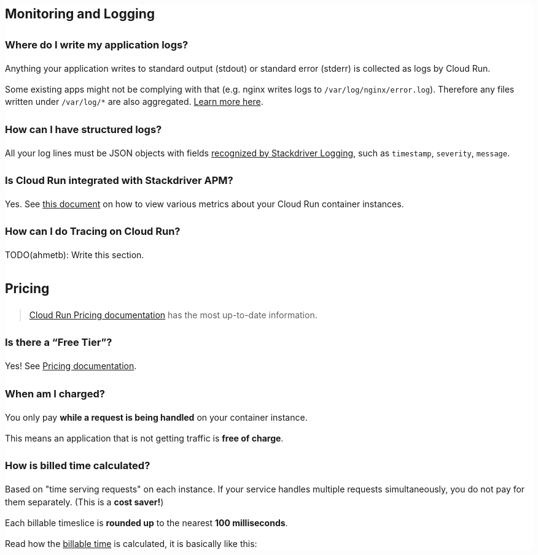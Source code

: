 ## Monitoring and Logging

### Where do I write my application logs?

Anything your application writes to standard output (stdout) or standard error
(stderr) is collected as logs by Cloud Run.

Some existing apps might not be complying with that (e.g. nginx writes logs to
`/var/log/nginx/error.log`). Therefore any files written under `/var/log/*` are
also aggregated. [Learn more here][logging].

### How can I have structured logs?

All your log lines must be JSON objects with fields [recognized by Stackdriver
Logging](https://cloud.google.com/logging/docs/agent/configuration#special-fields),
such as `timestamp`, `severity`, `message`.

### Is Cloud Run integrated with Stackdriver APM?

Yes. See [this document](https://cloud.google.com/run/docs/monitoring) on how to
view various metrics about your Cloud Run container instances.

### How can I do Tracing on Cloud Run?

TODO(ahmetb): Write this section.

## Pricing

> [Cloud Run Pricing documentation][pricing] has the most up-to-date information.

[pricing]: https://cloud.google.com/run/pricing

### Is there a “Free Tier”?

Yes! See [Pricing documentation][pricing].

### When am I charged?

You only pay **while a request is being handled** on your container instance.

This means an application that is not getting traffic is **free of charge**.

### How is billed time calculated?

Based on "time serving requests" on each instance. If your service handles
multiple requests simultaneously, you do not pay for them separately. (This is a
**cost saver!**)

Each billable timeslice is **rounded up** to the nearest **100
milliseconds**.

Read how the [billable
time](https://cloud.google.com/run/pricing#billable_time) is calculated, it is
basically like this:


[issue]: https://github.com/ahmetb/cloud-run-faq/issues
[run]: https://cloud.google.com/run/
[docs]: https://cloud.google.com/run/docs
[so]: https://stackoverflow.com/questions/ask?tags=google-cloud-run
[awesome]: https://github.com/steren/awesome-cloudrun
[knative]: https://www.knative.dev/
[gcb]: https://cloud.google.com/cloud-build/
[kubeconfig]: https://kubernetes.io/docs/concepts/configuration/organize-cluster-access-kubeconfig/
[ksvc]: https://www.knative.dev/docs/reference/serving-api/#Service
[logging]: https://cloud.google.com/run/docs/logging
[custom-domains]: https://cloud.google.com/run/docs/mapping-custom-domains
[authentication]: https://cloud.google.com/run/docs/securing/authenticating
[lim]: https://cloud.google.com/run/quotas
[custom domain]: https://cloud.google.com/run/docs/mapping-custom-domains
[crogke]: https://cloud.google.com/run/docs/gke/setup
[container-contract]: https://cloud.google.com/run/docs/reference/container-contract
[cpu]: https://cloud.google.com/run/docs/reference/container-contract#cpu